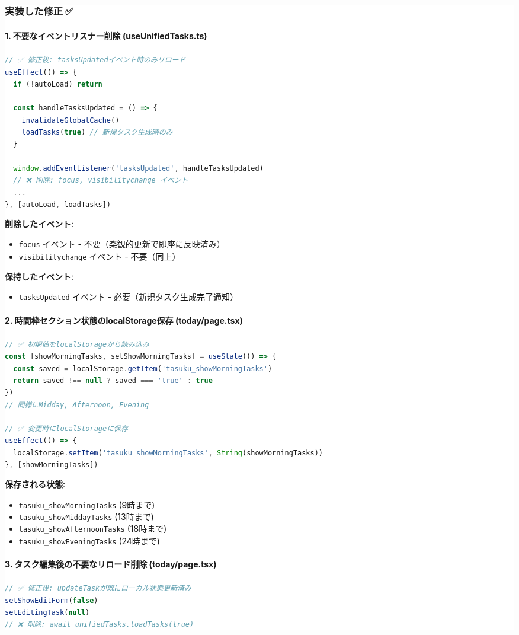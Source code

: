### 実装した修正 ✅

#### 1. 不要なイベントリスナー削除 (useUnifiedTasks.ts)
```typescript
// ✅ 修正後: tasksUpdatedイベント時のみリロード
useEffect(() => {
  if (!autoLoad) return

  const handleTasksUpdated = () => {
    invalidateGlobalCache()
    loadTasks(true) // 新規タスク生成時のみ
  }

  window.addEventListener('tasksUpdated', handleTasksUpdated)
  // ❌ 削除: focus, visibilitychange イベント
  ...
}, [autoLoad, loadTasks])
```

**削除したイベント**:
- `focus` イベント - 不要（楽観的更新で即座に反映済み）
- `visibilitychange` イベント - 不要（同上）

**保持したイベント**:
- `tasksUpdated` イベント - 必要（新規タスク生成完了通知）

#### 2. 時間枠セクション状態のlocalStorage保存 (today/page.tsx)
```typescript
// ✅ 初期値をlocalStorageから読み込み
const [showMorningTasks, setShowMorningTasks] = useState(() => {
  const saved = localStorage.getItem('tasuku_showMorningTasks')
  return saved !== null ? saved === 'true' : true
})
// 同様にMidday, Afternoon, Evening

// ✅ 変更時にlocalStorageに保存
useEffect(() => {
  localStorage.setItem('tasuku_showMorningTasks', String(showMorningTasks))
}, [showMorningTasks])
```

**保存される状態**:
- `tasuku_showMorningTasks` (9時まで)
- `tasuku_showMiddayTasks` (13時まで)
- `tasuku_showAfternoonTasks` (18時まで)
- `tasuku_showEveningTasks` (24時まで)

#### 3. タスク編集後の不要なリロード削除 (today/page.tsx)
```typescript
// ✅ 修正後: updateTaskが既にローカル状態更新済み
setShowEditForm(false)
setEditingTask(null)
// ❌ 削除: await unifiedTasks.loadTasks(true)
```
